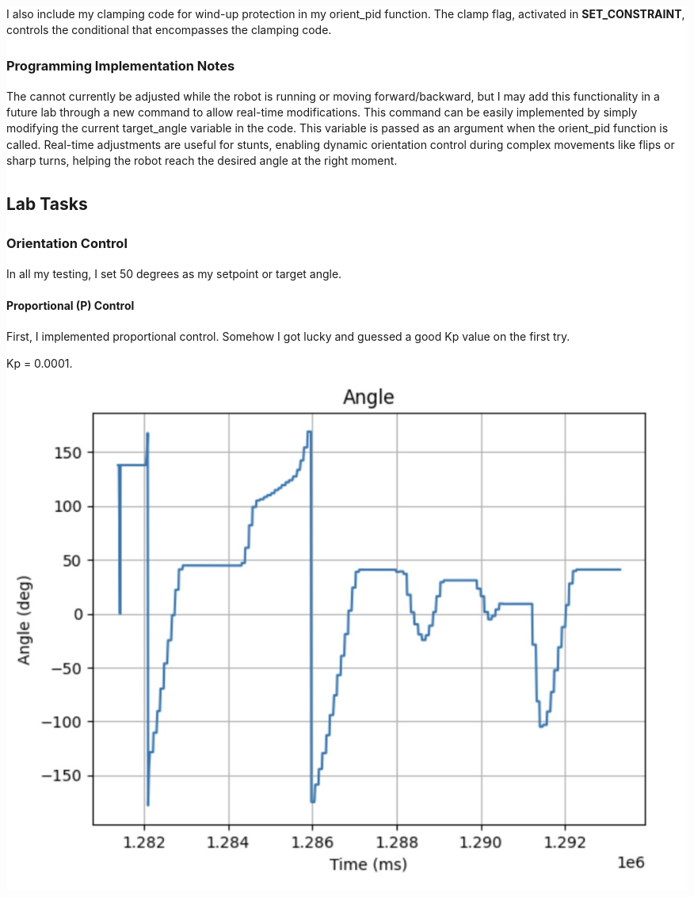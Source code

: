 I also include my clamping code for wind-up protection in my orient_pid function. The clamp flag, activated in **SET_CONSTRAINT**, controls the conditional that encompasses the clamping code.

### Programming Implementation Notes
The  cannot currently be adjusted while the robot is running or moving forward/backward, but I may add this functionality in a future lab through a new command to allow real-time modifications. This command can be easily implemented by simply modifying the current target_angle variable in the code. This variable is passed as an argument when the orient_pid function is called. Real-time  adjustments are useful for stunts, enabling dynamic orientation control during complex movements like flips or sharp turns, helping the robot reach the desired angle at the right moment.

## Lab Tasks

### Orientation Control
In all my testing, I set 50 degrees as my setpoint or target angle.

#### Proportional (P) Control
First, I implemented proportional control. Somehow I got lucky and guessed a good Kp value on the first try.

Kp = 0.0001.

![](images/Lab6/p_angle.jpeg)